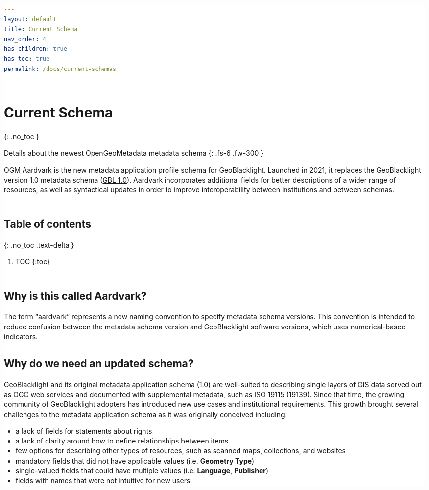 ```yaml
---
layout: default
title: Current Schema
nav_order: 4
has_children: true
has_toc: true
permalink: /docs/current-schemas
---
```


# Current Schema
{: .no_toc }

Details about the newest OpenGeoMetadata metadata schema
{: .fs-6 .fw-300 }

OGM Aardvark is the new metadata application profile schema for GeoBlacklight. Launched in 2021, it replaces the GeoBlacklight version 1.0 metadata schema ([GBL 1.0](../../legacy-schemas/gbl-1.0)). Aardvark incorporates additional fields for better descriptions of a wider range of resources, as well as syntactical updates in order to improve interoperability between institutions and between schemas.

---
## Table of contents
{: .no_toc .text-delta }

1. TOC
{:toc}

---

## Why is this called Aardvark?

The term “aardvark” represents a new naming convention to specify metadata schema versions. This convention is intended to reduce confusion between the metadata schema version and GeoBlacklight software versions, which uses numerical-based indicators.


## Why do we need an updated schema?

GeoBlacklight and its original metadata application schema (1.0) are well-suited to describing single layers of GIS data served out as OGC web services and documented with supplemental metadata, such as ISO 19115 (19139). Since that time, the growing community of GeoBlacklight adopters has introduced new use cases and institutional requirements. This growth brought several challenges to the metadata application schema as it was originally conceived including:

*   a lack of fields for statements about rights
*   a lack of clarity around how to define relationships between items
*   few options for describing other types of resources, such as scanned maps, collections, and websites
*   mandatory fields that did not have applicable values (i.e. **Geometry Type**)
*   single-valued fields that could have multiple values (i.e. **Language**, **Publisher**)
*   fields with names that were not intuitive for new users
